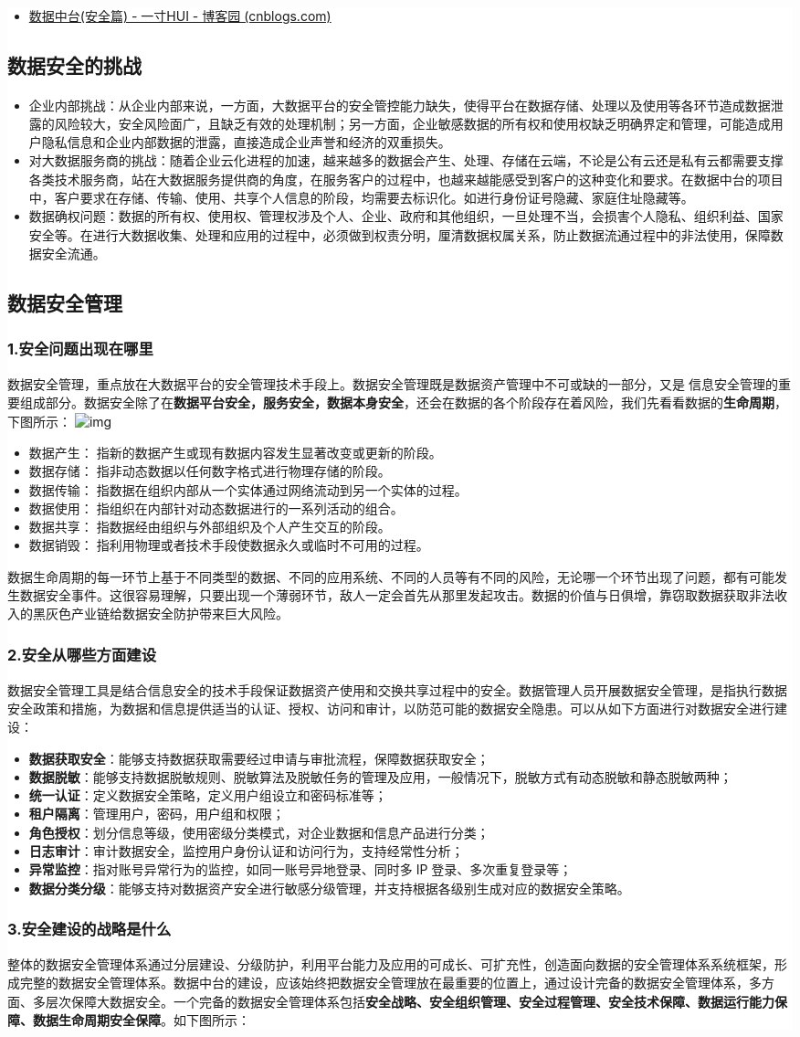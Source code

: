 - [数据中台(安全篇) - 一寸HUI - 博客园 (cnblogs.com)](https://www.cnblogs.com/zsql/p/15801868.html)

## 数据安全的挑战

- 企业内部挑战：从企业内部来说，一方面，大数据平台的安全管控能力缺失，使得平台在数据存储、处理以及使用等各环节造成数据泄露的风险较大，安全风险面广，且缺乏有效的处理机制；另一方面，企业敏感数据的所有权和使用权缺乏明确界定和管理，可能造成用户隐私信息和企业内部数据的泄露，直接造成企业声誉和经济的双重损失。
- 对大数据服务商的挑战：随着企业云化进程的加速，越来越多的数据会产生、处理、存储在云端，不论是公有云还是私有云都需要支撑各类技术服务商，站在大数据服务提供商的角度，在服务客户的过程中，也越来越能感受到客户的这种变化和要求。在数据中台的项目中，客户要求在存储、传输、使用、共享个人信息的阶段，均需要去标识化。如进行身份证号隐藏、家庭住址隐藏等。
- 数据确权问题：数据的所有权、使用权、管理权涉及个人、企业、政府和其他组织，一旦处理不当，会损害个人隐私、组织利益、国家安全等。在进行大数据收集、处理和应用的过程中，必须做到权责分明，厘清数据权属关系，防止数据流通过程中的非法使用，保障数据安全流通。

## 数据安全管理



### 1.安全问题出现在哪里

数据安全管理，重点放在大数据平台的安全管理技术手段上。数据安全管理既是数据资产管理中不可或缺的一部分，又是
信息安全管理的重要组成部分。数据安全除了在**数据平台安全，服务安全，数据本身安全**，还会在数据的各个阶段存在着风险，我们先看看数据的**生命周期**，下图所示：
![img](https://img2020.cnblogs.com/blog/1271254/202201/1271254-20220114144544412-848127800.png)

- 数据产生： 指新的数据产生或现有数据内容发生显著改变或更新的阶段。
- 数据存储： 指非动态数据以任何数字格式进行物理存储的阶段。
- 数据传输： 指数据在组织内部从一个实体通过网络流动到另一个实体的过程。
- 数据使用： 指组织在内部针对动态数据进行的一系列活动的组合。
- 数据共享： 指数据经由组织与外部组织及个人产生交互的阶段。
- 数据销毁： 指利用物理或者技术手段使数据永久或临时不可用的过程。

数据生命周期的每一环节上基于不同类型的数据、不同的应用系统、不同的人员等有不同的风险，无论哪一个环节出现了问题，都有可能发生数据安全事件。这很容易理解，只要出现一个薄弱环节，敌人一定会首先从那里发起攻击。数据的价值与日俱增，靠窃取数据获取非法收入的黑灰色产业链给数据安全防护带来巨大风险。



### 2.安全从哪些方面建设

数据安全管理工具是结合信息安全的技术手段保证数据资产使用和交换共享过程中的安全。数据管理人员开展数据安全管理，是指执行数据安全政策和措施，为数据和信息提供适当的认证、授权、访问和审计，以防范可能的数据安全隐患。可以从如下方面进行对数据安全进行建设：

- **数据获取安全**：能够支持数据获取需要经过申请与审批流程，保障数据获取安全；
- **数据脱敏**：能够支持数据脱敏规则、脱敏算法及脱敏任务的管理及应用，一般情况下，脱敏方式有动态脱敏和静态脱敏两种；
- **统一认证**：定义数据安全策略，定义用户组设立和密码标准等；
- **租户隔离**：管理用户，密码，用户组和权限；
- **角色授权**：划分信息等级，使用密级分类模式，对企业数据和信息产品进行分类；
- **日志审计**：审计数据安全，监控用户身份认证和访问行为，支持经常性分析；
- **异常监控**：指对账号异常行为的监控，如同一账号异地登录、同时多 IP 登录、多次重复登录等；
- **数据分类分级**：能够支持对数据资产安全进行敏感分级管理，并支持根据各级别生成对应的数据安全策略。



### 3.安全建设的战略是什么

整体的数据安全管理体系通过分层建设、分级防护，利用平台能力及应用的可成长、可扩充性，创造面向数据的安全管理体系系统框架，形成完整的数据安全管理体系。数据中台的建设，应该始终把数据安全管理放在最重要的位置上，通过设计完备的数据安全管理体系，多方面、多层次保障大数据安全。一个完备的数据安全管理体系包括**安全战略、安全组织管理、安全过程管理、安全技术保障、数据运行能力保障、数据生命周期安全保障**。如下图所示：
